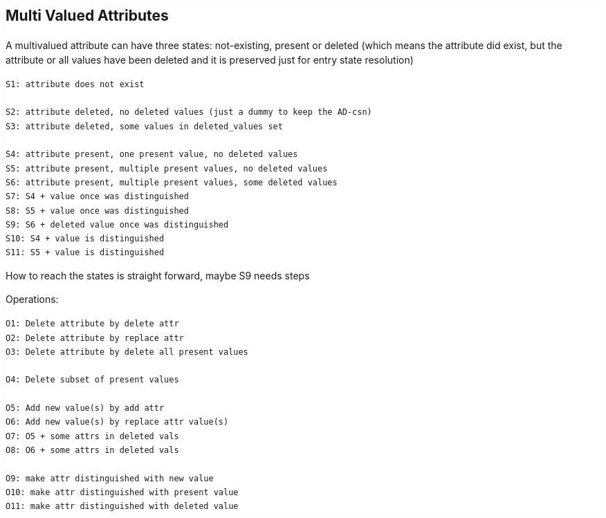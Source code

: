 Multi Valued Attributes
-----------------------

A multivalued attribute can have three states: not-existing, present or deleted (which means the attribute did exist, but the attribute or all values have been deleted and it is preserved just for entry state resolution)

    S1: attribute does not exist    

    S2: attribute deleted, no deleted values (just a dummy to keep the AD-csn)    
    S3: attribute deleted, some values in deleted_values set    

    S4: attribute present, one present value, no deleted values    
    S5: attribute present, multiple present values, no deleted values    
    S6: attribute present, multiple present values, some deleted values    
    S7: S4 + value once was distinguished    
    S8: S5 + value once was distinguished    
    S9: S6 + deleted value once was distinguished    
    S10: S4 + value is distinguished    
    S11: S5 + value is distinguished    

How to reach the states is straight forward, maybe S9 needs steps

Operations:

    O1: Delete attribute by delete attr    
    O2: Delete attribute by replace attr    
    O3: Delete attribute by delete all present values    

    O4: Delete subset of present values    

    O5: Add new value(s) by add attr    
    O6: Add new value(s) by replace attr value(s)    
    O7: O5 + some attrs in deleted vals    
    O8: O6 + some attrs in deleted vals    

    O9: make attr distinguished with new value    
    O10: make attr distinguished with present value    
    O11: make attr distinguished with deleted value    


